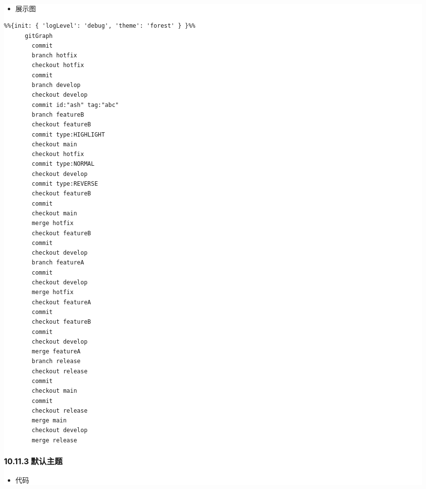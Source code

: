 - 展示图

```mermaid
%%{init: { 'logLevel': 'debug', 'theme': 'forest' } }%%
      gitGraph
        commit
        branch hotfix
        checkout hotfix
        commit
        branch develop
        checkout develop
        commit id:"ash" tag:"abc"
        branch featureB
        checkout featureB
        commit type:HIGHLIGHT
        checkout main
        checkout hotfix
        commit type:NORMAL
        checkout develop
        commit type:REVERSE
        checkout featureB
        commit
        checkout main
        merge hotfix
        checkout featureB
        commit
        checkout develop
        branch featureA
        commit
        checkout develop
        merge hotfix
        checkout featureA
        commit
        checkout featureB
        commit
        checkout develop
        merge featureA
        branch release
        checkout release
        commit
        checkout main
        commit
        checkout release
        merge main
        checkout develop
        merge release
```


### 10.11.3 默认主题

- 代码
